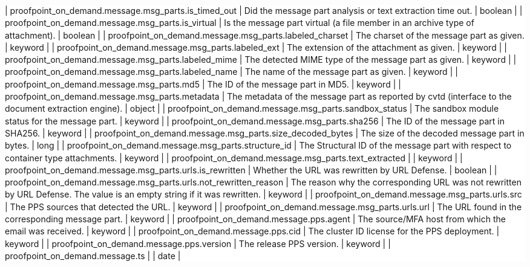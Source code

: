 | proofpoint_on_demand.message.msg_parts.is_timed_out | Did the message part analysis or text extraction time out. | boolean |
| proofpoint_on_demand.message.msg_parts.is_virtual | Is the message part virtual (a file member in an archive type of attachment). | boolean |
| proofpoint_on_demand.message.msg_parts.labeled_charset | The charset of the message part as given. | keyword |
| proofpoint_on_demand.message.msg_parts.labeled_ext | The extension of the attachment as given. | keyword |
| proofpoint_on_demand.message.msg_parts.labeled_mime | The detected MIME type of the message part as given. | keyword |
| proofpoint_on_demand.message.msg_parts.labeled_name | The name of the message part as given. | keyword |
| proofpoint_on_demand.message.msg_parts.md5 | The ID of the message part in MD5. | keyword |
| proofpoint_on_demand.message.msg_parts.metadata | The metadata of the message part as reported by cvtd (interface to the document extraction engine). | object |
| proofpoint_on_demand.message.msg_parts.sandbox_status | The sandbox module status for the message part. | keyword |
| proofpoint_on_demand.message.msg_parts.sha256 | The ID of the message part in SHA256. | keyword |
| proofpoint_on_demand.message.msg_parts.size_decoded_bytes | The size of the decoded message part in bytes. | long |
| proofpoint_on_demand.message.msg_parts.structure_id | The Structural ID of the message part with respect to container type attachments. | keyword |
| proofpoint_on_demand.message.msg_parts.text_extracted |  | keyword |
| proofpoint_on_demand.message.msg_parts.urls.is_rewritten | Whether the URL was rewritten by URL Defense. | boolean |
| proofpoint_on_demand.message.msg_parts.urls.not_rewritten_reason | The reason why the corresponding URL was not rewritten by URL Defense. The value is an empty string if it was rewritten. | keyword |
| proofpoint_on_demand.message.msg_parts.urls.src | The PPS sources that detected the URL. | keyword |
| proofpoint_on_demand.message.msg_parts.urls.url | The URL found in the corresponding message part. | keyword |
| proofpoint_on_demand.message.pps.agent | The source/MFA host from which the email was received. | keyword |
| proofpoint_on_demand.message.pps.cid | The cluster ID license for the PPS deployment. | keyword |
| proofpoint_on_demand.message.pps.version | The release PPS version. | keyword |
| proofpoint_on_demand.message.ts |  | date |
